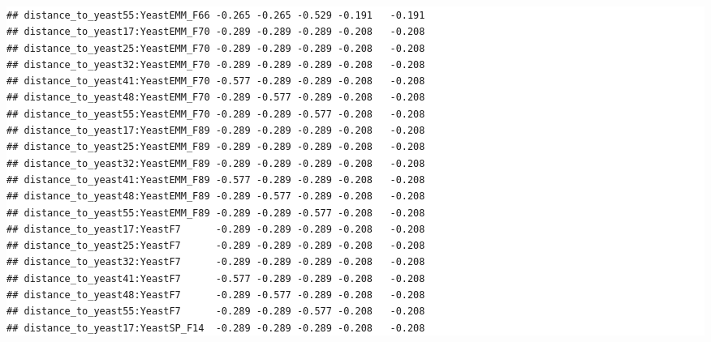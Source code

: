     ## distance_to_yeast55:YeastEMM_F66 -0.265 -0.265 -0.529 -0.191   -0.191  
    ## distance_to_yeast17:YeastEMM_F70 -0.289 -0.289 -0.289 -0.208   -0.208  
    ## distance_to_yeast25:YeastEMM_F70 -0.289 -0.289 -0.289 -0.208   -0.208  
    ## distance_to_yeast32:YeastEMM_F70 -0.289 -0.289 -0.289 -0.208   -0.208  
    ## distance_to_yeast41:YeastEMM_F70 -0.577 -0.289 -0.289 -0.208   -0.208  
    ## distance_to_yeast48:YeastEMM_F70 -0.289 -0.577 -0.289 -0.208   -0.208  
    ## distance_to_yeast55:YeastEMM_F70 -0.289 -0.289 -0.577 -0.208   -0.208  
    ## distance_to_yeast17:YeastEMM_F89 -0.289 -0.289 -0.289 -0.208   -0.208  
    ## distance_to_yeast25:YeastEMM_F89 -0.289 -0.289 -0.289 -0.208   -0.208  
    ## distance_to_yeast32:YeastEMM_F89 -0.289 -0.289 -0.289 -0.208   -0.208  
    ## distance_to_yeast41:YeastEMM_F89 -0.577 -0.289 -0.289 -0.208   -0.208  
    ## distance_to_yeast48:YeastEMM_F89 -0.289 -0.577 -0.289 -0.208   -0.208  
    ## distance_to_yeast55:YeastEMM_F89 -0.289 -0.289 -0.577 -0.208   -0.208  
    ## distance_to_yeast17:YeastF7      -0.289 -0.289 -0.289 -0.208   -0.208  
    ## distance_to_yeast25:YeastF7      -0.289 -0.289 -0.289 -0.208   -0.208  
    ## distance_to_yeast32:YeastF7      -0.289 -0.289 -0.289 -0.208   -0.208  
    ## distance_to_yeast41:YeastF7      -0.577 -0.289 -0.289 -0.208   -0.208  
    ## distance_to_yeast48:YeastF7      -0.289 -0.577 -0.289 -0.208   -0.208  
    ## distance_to_yeast55:YeastF7      -0.289 -0.289 -0.577 -0.208   -0.208  
    ## distance_to_yeast17:YeastSP_F14  -0.289 -0.289 -0.289 -0.208   -0.208  